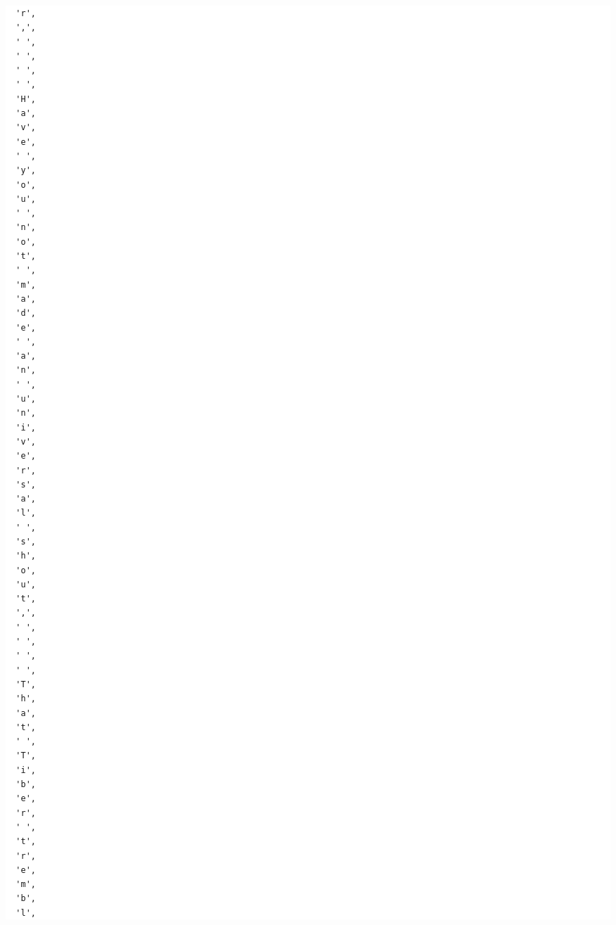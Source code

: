       'r',
      ',',
      ' ',
      ' ',
      ' ',
      ' ',
      'H',
      'a',
      'v',
      'e',
      ' ',
      'y',
      'o',
      'u',
      ' ',
      'n',
      'o',
      't',
      ' ',
      'm',
      'a',
      'd',
      'e',
      ' ',
      'a',
      'n',
      ' ',
      'u',
      'n',
      'i',
      'v',
      'e',
      'r',
      's',
      'a',
      'l',
      ' ',
      's',
      'h',
      'o',
      'u',
      't',
      ',',
      ' ',
      ' ',
      ' ',
      ' ',
      'T',
      'h',
      'a',
      't',
      ' ',
      'T',
      'i',
      'b',
      'e',
      'r',
      ' ',
      't',
      'r',
      'e',
      'm',
      'b',
      'l',